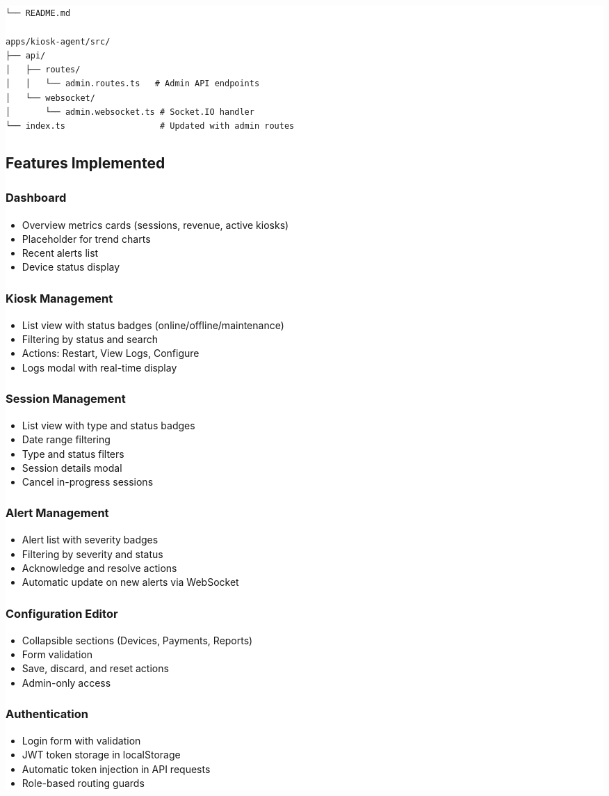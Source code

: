 ```
└── README.md

apps/kiosk-agent/src/
├── api/
│   ├── routes/
│   │   └── admin.routes.ts   # Admin API endpoints
│   └── websocket/
│       └── admin.websocket.ts # Socket.IO handler
└── index.ts                   # Updated with admin routes
```

## Features Implemented

### Dashboard
- Overview metrics cards (sessions, revenue, active kiosks)
- Placeholder for trend charts
- Recent alerts list
- Device status display

### Kiosk Management
- List view with status badges (online/offline/maintenance)
- Filtering by status and search
- Actions: Restart, View Logs, Configure
- Logs modal with real-time display

### Session Management
- List view with type and status badges
- Date range filtering
- Type and status filters
- Session details modal
- Cancel in-progress sessions

### Alert Management
- Alert list with severity badges
- Filtering by severity and status
- Acknowledge and resolve actions
- Automatic update on new alerts via WebSocket

### Configuration Editor
- Collapsible sections (Devices, Payments, Reports)
- Form validation
- Save, discard, and reset actions
- Admin-only access

### Authentication
- Login form with validation
- JWT token storage in localStorage
- Automatic token injection in API requests
- Role-based routing guards
